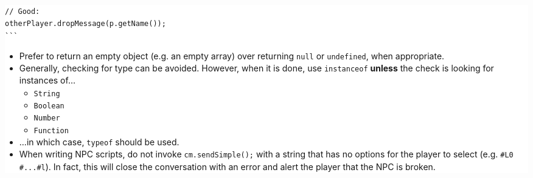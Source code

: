     // Good:
    otherPlayer.dropMessage(p.getName());
    ```

+ Prefer to return an empty object (e.g. an empty array) over returning `null` or `undefined`, when appropriate.
+ Generally, checking for type can be avoided. However, when it is done, use `instanceof` **unless** the check is looking for instances of...
    - `String`
    - `Boolean`
    - `Number`
    - `Function`
+ ...in which case, `typeof` should be used.
+ When writing NPC scripts, do not invoke `cm.sendSimple();` with a string that has no options for the player to select (e.g. `#L0#...#l`). In fact, this will close the conversation with an error and alert the player that the NPC is broken.
